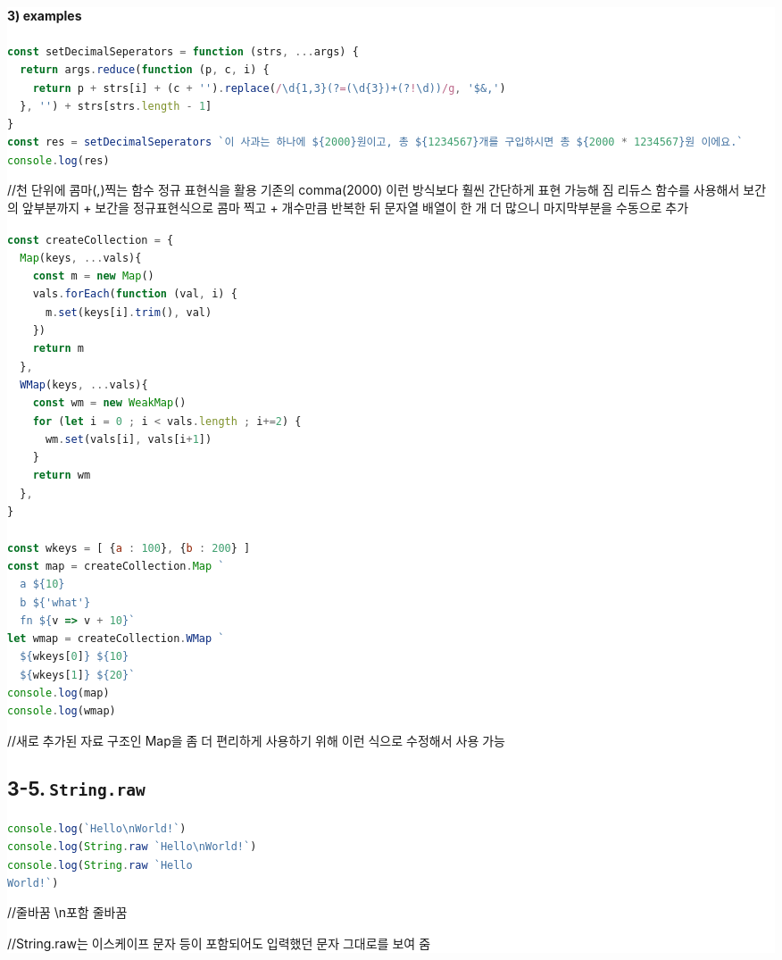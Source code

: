 #### 3) examples

```js
const setDecimalSeperators = function (strs, ...args) {
  return args.reduce(function (p, c, i) {
    return p + strs[i] + (c + '').replace(/\d{1,3}(?=(\d{3})+(?!\d))/g, '$&,')
  }, '') + strs[strs.length - 1]
}
const res = setDecimalSeperators `이 사과는 하나에 ${2000}원이고, 총 ${1234567}개를 구입하시면 총 ${2000 * 1234567}원 이에요.`
console.log(res)
```
//천 단위에 콤마(,)찍는 함수 정규 표현식을 활용
기존의 comma(2000) 이런 방식보다 훨씬 간단하게 표현 가능해 짐
리듀스 함수를 사용해서 보간의 앞부분까지 + 보간을 정규표현식으로
콤마 찍고 + 개수만큼 반복한 뒤 문자열 배열이 한 개 더 많으니
마지막부분을 수동으로 추가


```js
const createCollection = {
  Map(keys, ...vals){
    const m = new Map()
    vals.forEach(function (val, i) {
      m.set(keys[i].trim(), val)
    })
    return m
  },
  WMap(keys, ...vals){
    const wm = new WeakMap()
    for (let i = 0 ; i < vals.length ; i+=2) {
      wm.set(vals[i], vals[i+1])
    }
    return wm
  },
}

const wkeys = [ {a : 100}, {b : 200} ]
const map = createCollection.Map `
  a ${10}
  b ${'what'}
  fn ${v => v + 10}`
let wmap = createCollection.WMap `
  ${wkeys[0]} ${10}
  ${wkeys[1]} ${20}`
console.log(map)
console.log(wmap)
```
//새로 추가된 자료 구조인 Map을 좀 더 편리하게 사용하기 위해
이런 식으로 수정해서 사용 가능

## 3-5. `String.raw`

```js
console.log(`Hello\nWorld!`)
console.log(String.raw `Hello\nWorld!`)
console.log(String.raw `Hello
World!`)
```
//줄바꿈 \n포함 줄바꿈

//String.raw는 이스케이프 문자 등이 포함되어도
입력했던 문자 그대로를 보여 줌